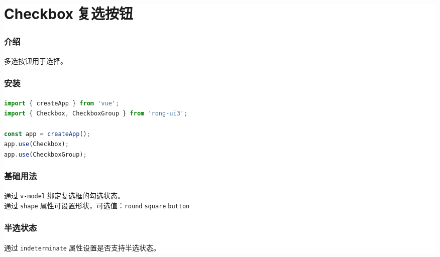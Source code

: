 # Checkbox 复选按钮


<div class="card">

### 介绍

多选按钮用于选择。

</div>



<div class="card">

### 安装

``` ts
import { createApp } from 'vue';
import { Checkbox, CheckboxGroup } from 'rong-ui3';

const app = createApp();
app.use(Checkbox);
app.use(CheckboxGroup);
```

</div>




<div class="card">

### 基础用法
通过 `v-model` 绑定复选框的勾选状态。  
通过 `shape` 属性可设置形状，可选值：`round` `square` `button`
<script setup>
  import Base from './demo/Base.vue?raw'
</script>
<HljsBlock :code="Base"></HljsBlock>

</div>



<div class="card">

### 半选状态
通过 `indeterminate` 属性设置是否支持半选状态。
<script setup>
  import Indeterminate from './demo/Indeterminate.vue?raw'
</script>
<HljsBlock :code="Indeterminate"></HljsBlock>

</div>


